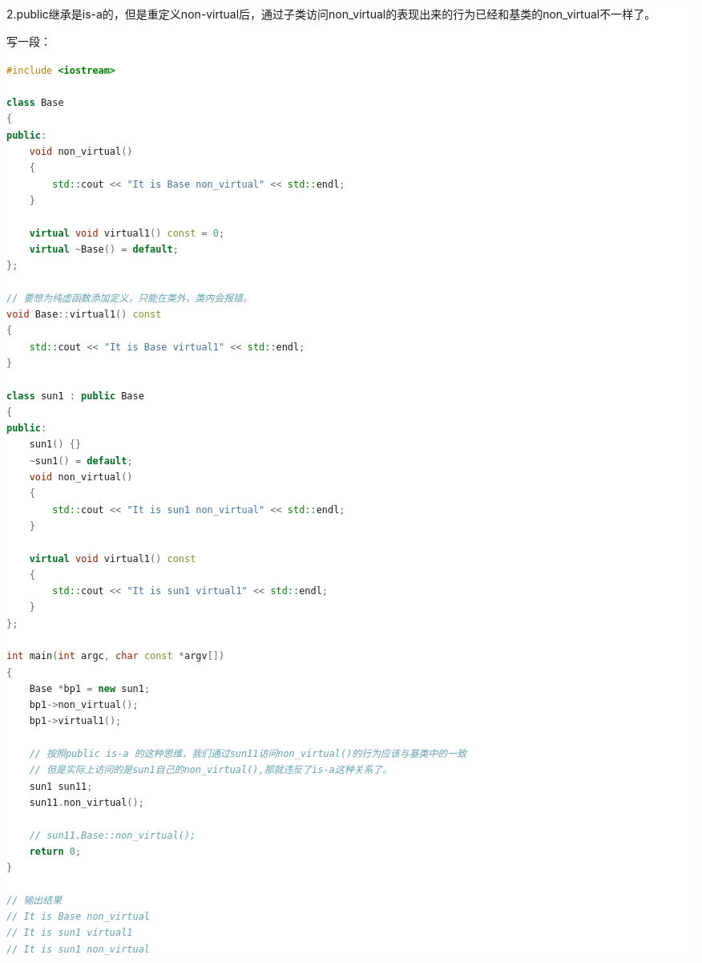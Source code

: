 2.public继承是is-a的，但是重定义non-virtual后，通过子类访问non_virtual的表现出来的行为已经和基类的non_virtual不一样了。

写一段：

```cpp
#include <iostream>

class Base
{
public:
    void non_virtual()
    {
        std::cout << "It is Base non_virtual" << std::endl;
    }

    virtual void virtual1() const = 0;
    virtual ~Base() = default;
};

// 要想为纯虚函数添加定义，只能在类外，类内会报错。
void Base::virtual1() const
{
    std::cout << "It is Base virtual1" << std::endl;
}

class sun1 : public Base
{
public:
    sun1() {}
    ~sun1() = default;
    void non_virtual()
    {
        std::cout << "It is sun1 non_virtual" << std::endl;
    }

    virtual void virtual1() const
    {
        std::cout << "It is sun1 virtual1" << std::endl;
    }
};

int main(int argc, char const *argv[])
{
    Base *bp1 = new sun1;
    bp1->non_virtual();
    bp1->virtual1();

    // 按照public is-a 的这种思维，我们通过sun11访问non_virtual()的行为应该与基类中的一致
    // 但是实际上访问的是sun1自己的non_virtual(),那就违反了is-a这种关系了。
    sun1 sun11;
    sun11.non_virtual();
    
    // sun11.Base::non_virtual();
    return 0;
}

// 输出结果
// It is Base non_virtual
// It is sun1 virtual1
// It is sun1 non_virtual
```
